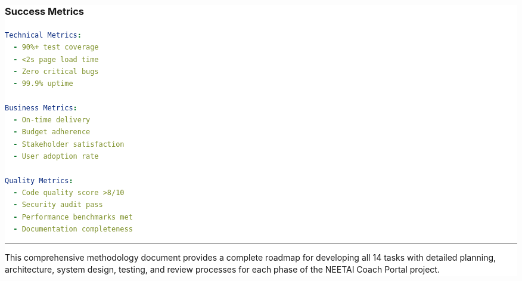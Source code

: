 ### **Success Metrics**
```yaml
Technical Metrics:
  - 90%+ test coverage
  - <2s page load time
  - Zero critical bugs
  - 99.9% uptime

Business Metrics:
  - On-time delivery
  - Budget adherence
  - Stakeholder satisfaction
  - User adoption rate

Quality Metrics:
  - Code quality score >8/10
  - Security audit pass
  - Performance benchmarks met
  - Documentation completeness
```

---

This comprehensive methodology document provides a complete roadmap for developing all 14 tasks with detailed planning, architecture, system design, testing, and review processes for each phase of the NEETAI Coach Portal project.